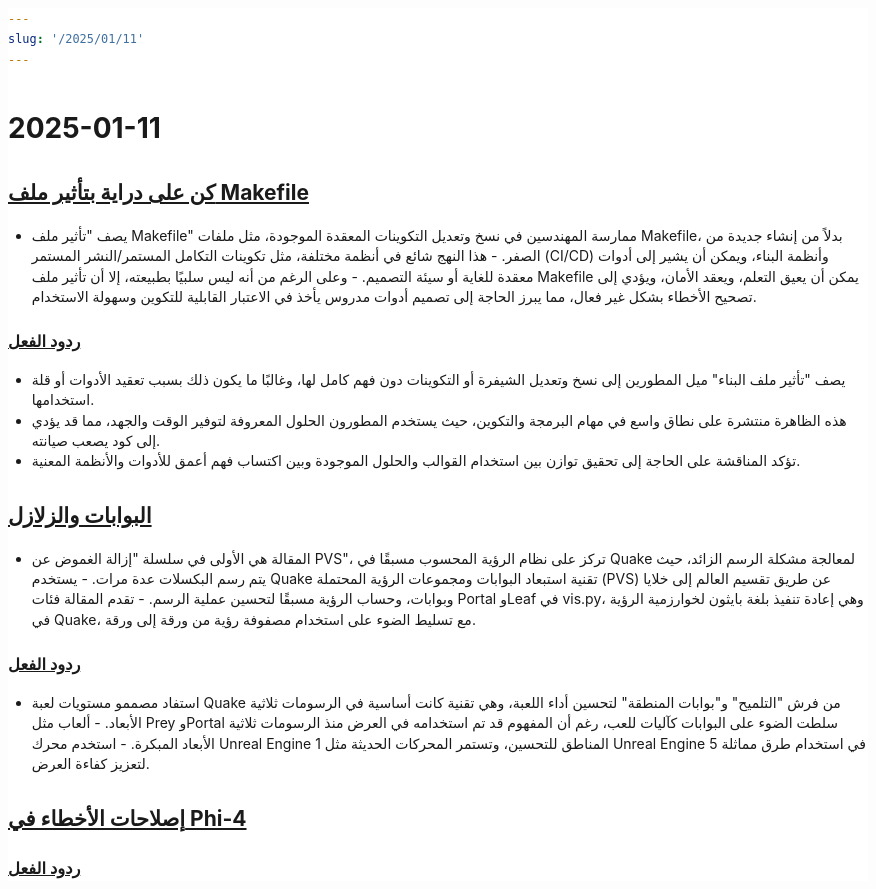```yaml
---
slug: '/2025/01/11'
---
```


# 2025-01-11

## [كن على دراية بتأثير ملف Makefile](https://blog.yossarian.net/2025/01/10/Be-aware-of-the-Makefile-effect)

- يصف "تأثير ملف Makefile" ممارسة المهندسين في نسخ وتعديل التكوينات المعقدة الموجودة، مثل ملفات Makefile، بدلاً من إنشاء جديدة من الصفر. - هذا النهج شائع في أنظمة مختلفة، مثل تكوينات التكامل المستمر/النشر المستمر (CI/CD) وأنظمة البناء، ويمكن أن يشير إلى أدوات معقدة للغاية أو سيئة التصميم. - وعلى الرغم من أنه ليس سلبيًا بطبيعته، إلا أن تأثير ملف Makefile يمكن أن يعيق التعلم، ويعقد الأمان، ويؤدي إلى تصحيح الأخطاء بشكل غير فعال، مما يبرز الحاجة إلى تصميم أدوات مدروس يأخذ في الاعتبار القابلية للتكوين وسهولة الاستخدام.

### [ردود الفعل](https://news.ycombinator.com/item?id=42663231)

- يصف "تأثير ملف البناء" ميل المطورين إلى نسخ وتعديل الشيفرة أو التكوينات دون فهم كامل لها، وغالبًا ما يكون ذلك بسبب تعقيد الأدوات أو قلة استخدامها.
- هذه الظاهرة منتشرة على نطاق واسع في مهام البرمجة والتكوين، حيث يستخدم المطورون الحلول المعروفة لتوفير الوقت والجهد، مما قد يؤدي إلى كود يصعب صيانته.
- تؤكد المناقشة على الحاجة إلى تحقيق توازن بين استخدام القوالب والحلول الموجودة وبين اكتساب فهم أعمق للأدوات والأنظمة المعنية.

## [البوابات والزلازل](https://30fps.net/pages/pvs-portals-and-quake/)

- المقالة هي الأولى في سلسلة "إزالة الغموض عن PVS"، تركز على نظام الرؤية المحسوب مسبقًا في Quake لمعالجة مشكلة الرسم الزائد، حيث يتم رسم البكسلات عدة مرات. - يستخدم Quake تقنية استبعاد البوابات ومجموعات الرؤية المحتملة (PVS) عن طريق تقسيم العالم إلى خلايا وبوابات، وحساب الرؤية مسبقًا لتحسين عملية الرسم. - تقدم المقالة فئات Portal وLeaf في vis.py، وهي إعادة تنفيذ بلغة بايثون لخوارزمية الرؤية في Quake، مع تسليط الضوء على استخدام مصفوفة رؤية من ورقة إلى ورقة.

### [ردود الفعل](https://news.ycombinator.com/item?id=42661185)

- استفاد مصممو مستويات لعبة Quake من فرش "التلميح" و"بوابات المنطقة" لتحسين أداء اللعبة، وهي تقنية كانت أساسية في الرسومات ثلاثية الأبعاد. - ألعاب مثل Prey وPortal سلطت الضوء على البوابات كآليات للعب، رغم أن المفهوم قد تم استخدامه في العرض منذ الرسومات ثلاثية الأبعاد المبكرة. - استخدم محرك Unreal Engine 1 المناطق للتحسين، وتستمر المحركات الحديثة مثل Unreal Engine 5 في استخدام طرق مماثلة لتعزيز كفاءة العرض.

## [إصلاحات الأخطاء في Phi-4](https://unsloth.ai/blog/phi4)

### [ردود الفعل](https://news.ycombinator.com/item?id=42660335)
